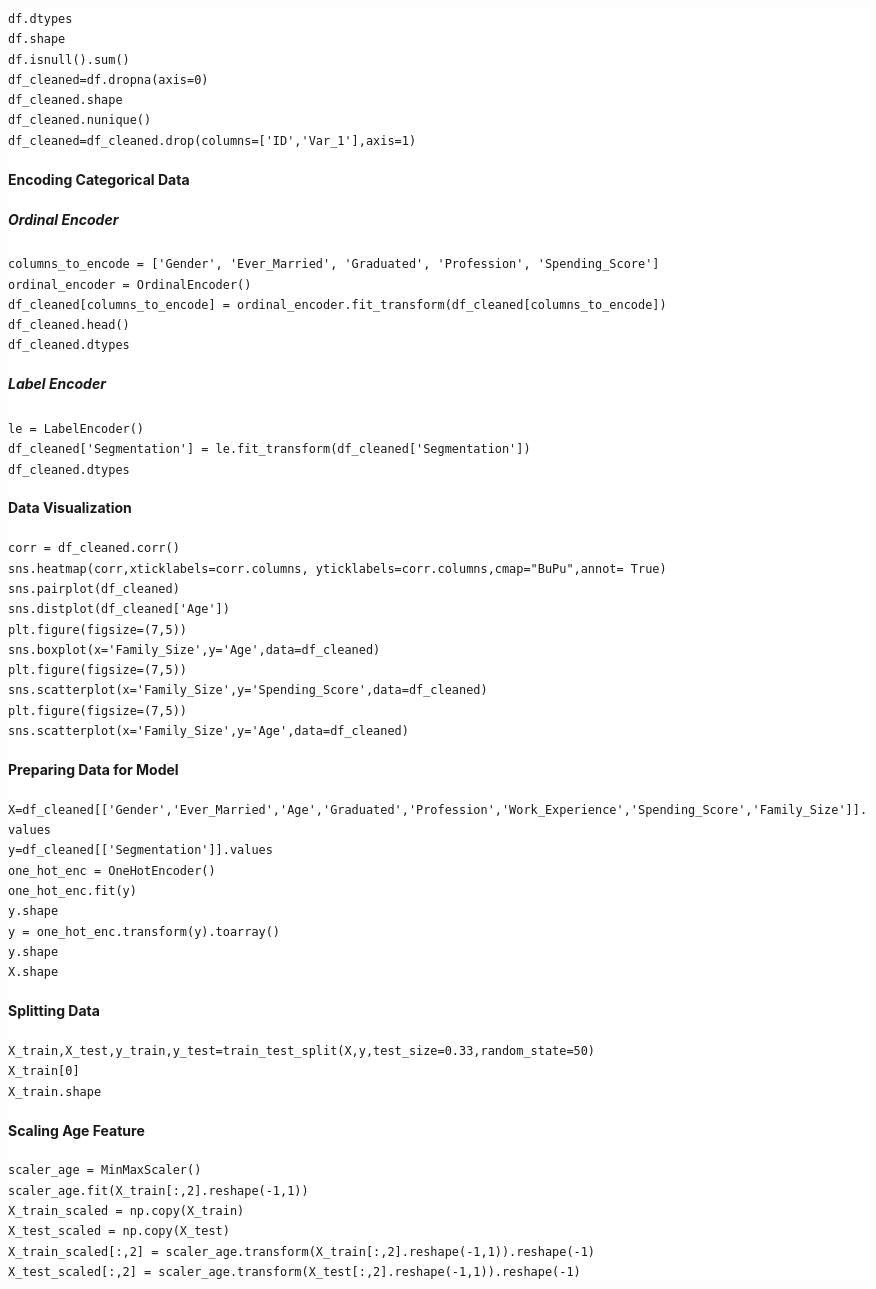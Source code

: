 ```
df.dtypes
df.shape
df.isnull().sum()
df_cleaned=df.dropna(axis=0)
df_cleaned.shape
df_cleaned.nunique()
df_cleaned=df_cleaned.drop(columns=['ID','Var_1'],axis=1)
```
#### Encoding Categorical Data
##### Ordinal Encoder
```
columns_to_encode = ['Gender', 'Ever_Married', 'Graduated', 'Profession', 'Spending_Score']
ordinal_encoder = OrdinalEncoder()
df_cleaned[columns_to_encode] = ordinal_encoder.fit_transform(df_cleaned[columns_to_encode])
df_cleaned.head()
df_cleaned.dtypes
```
##### Label Encoder
```
le = LabelEncoder()
df_cleaned['Segmentation'] = le.fit_transform(df_cleaned['Segmentation'])
df_cleaned.dtypes
```
#### Data Visualization
```
corr = df_cleaned.corr()
sns.heatmap(corr,xticklabels=corr.columns, yticklabels=corr.columns,cmap="BuPu",annot= True)
sns.pairplot(df_cleaned)
sns.distplot(df_cleaned['Age'])
plt.figure(figsize=(7,5))
sns.boxplot(x='Family_Size',y='Age',data=df_cleaned)
plt.figure(figsize=(7,5))
sns.scatterplot(x='Family_Size',y='Spending_Score',data=df_cleaned)
plt.figure(figsize=(7,5))
sns.scatterplot(x='Family_Size',y='Age',data=df_cleaned)
```
#### Preparing Data for Model
```
X=df_cleaned[['Gender','Ever_Married','Age','Graduated','Profession','Work_Experience','Spending_Score','Family_Size']].values
y=df_cleaned[['Segmentation']].values
one_hot_enc = OneHotEncoder()
one_hot_enc.fit(y)
y.shape
y = one_hot_enc.transform(y).toarray()
y.shape
X.shape
```
#### Splitting Data
```
X_train,X_test,y_train,y_test=train_test_split(X,y,test_size=0.33,random_state=50)
X_train[0]
X_train.shape
```
#### Scaling Age Feature 
```
scaler_age = MinMaxScaler()
scaler_age.fit(X_train[:,2].reshape(-1,1))
X_train_scaled = np.copy(X_train)
X_test_scaled = np.copy(X_test)
X_train_scaled[:,2] = scaler_age.transform(X_train[:,2].reshape(-1,1)).reshape(-1)
X_test_scaled[:,2] = scaler_age.transform(X_test[:,2].reshape(-1,1)).reshape(-1)
```